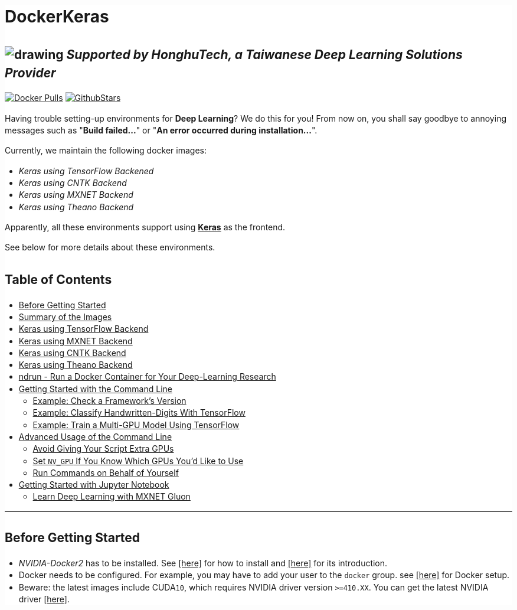 # DockerKeras
<img src="https://i.imgur.com/xsEfL7j.png" alt="drawing" width="25px"/> *Supported by HonghuTech, a Taiwanese Deep Learning Solutions Provider*
---
[![Docker Pulls](https://img.shields.io/docker/pulls/honghu/keras.svg)](https://hub.docker.com/r/honghu/keras/) [![GithubStars](https://img.shields.io/github/stars/chi-hung/DockerKeras.svg?style=social&label=Stars)](https://github.com/chi-hung/DockerKeras/)

Having trouble setting-up environments for **Deep Learning**? We do this for you! From now on, you shall say goodbye to annoying messages such as "**Build  failed...**" or "**An error occurred during installation...**".

Currently, we maintain the following docker images:

* *Keras using TensorFlow Backened* 
* *Keras using CNTK Backend*
* *Keras using MXNET Backend*
* *Keras using Theano Backend*

Apparently, all these environments support using **[Keras](https://keras.io)** as the frontend.

See below for more details about these environments.
## Table of Contents
* [Before Getting Started](#before-getting-started)
* [Summary of the Images](#summary-of-the-images)
* [Keras using TensorFlow Backend](#keras-using-tensorflow-backend)
* [Keras using MXNET Backend](#keras-using-mxnet-backend)
* [Keras using CNTK Backend](#keras-using-cntk-backend)
* [Keras using Theano Backend](#keras-using-theano-backend)
* [ndrun - Run a Docker Container for Your Deep-Learning Research](#ndrun---run-a-docker-container-for-your-deep-learning-research)
* [Getting Started with the Command Line](#getting-started-with-the-command-line)
    * [Example: Check a Framework’s Version](#example-check-a-frameworks-version)
    * [Example: Classify Handwritten-Digits With TensorFlow](#example-classify-handwritten-digits-with-tensorflow)
    * [Example: Train a Multi-GPU Model Using TensorFlow](#example-train-a-multi-gpu-model-using-tensorflow)
* [Advanced Usage of the Command Line](#advanced-usage-of-the-command-line)
    * [Avoid Giving Your Script Extra GPUs](#avoid-giving-your-script-extra-gpus)
    * [Set `NV_GPU` If You Know Which GPUs You’d Like to Use](#set-nv_gpu-if-you-know-which-gpus-youd-like-to-use)
    * [Run Commands on Behalf of Yourself](#run-commands-on-behalf-of-yourself)
* [Getting Started with Jupyter Notebook](#getting-started-with-jupyter-notebook)
    * [Learn Deep Learning with MXNET Gluon](#example-learn-deep-learning-with-mxnet-gluon)

---
## Before Getting Started
* *NVIDIA-Docker2* has to be installed. See [[here]](https://github.com/NVIDIA/nvidia-docker/wiki/Installation-(version-2.0)#prerequisites) for how to install and [[here]](https://devblogs.nvidia.com/gpu-containers-runtime/) for its introduction.
* Docker needs to be configured. For example, you may have to add your user to the ```docker``` group. see [[here]](https://docs.docker.com/install/linux/linux-postinstall/) for Docker setup.
* Beware: the latest images include CUDA```10```, which requires NVIDIA driver version ```>=410.XX```. You can get the latest NVIDIA driver [[here]](http://www.nvidia.com/Download/index.aspx).
